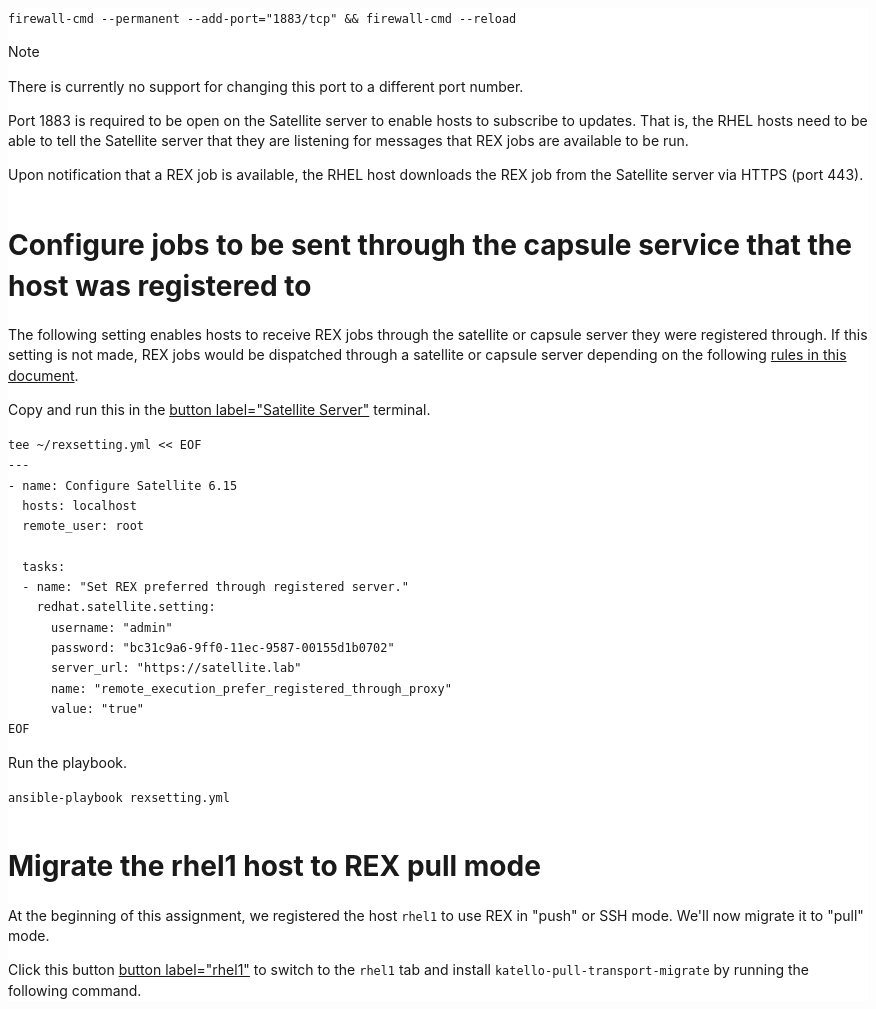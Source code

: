 ```bash,run
firewall-cmd --permanent --add-port="1883/tcp" && firewall-cmd --reload
```

>[!NOTE]
>There is currently no support for changing this port to a different port number.

Port 1883 is required to be open on the Satellite server to enable hosts to subscribe to updates. That is, the RHEL hosts need to be able to tell the Satellite server that they are listening for messages that REX jobs are available to be run.

Upon notification that a REX job is available, the RHEL host downloads the REX job from the Satellite server via HTTPS (port 443).

Configure jobs to be sent through the capsule service that the host was registered to
===================================================

The following setting enables hosts to receive REX jobs through the satellite or capsule server they were registered through. If this setting is not made, REX jobs would be dispatched through a satellite or capsule server depending on the following [rules in this document](https://access.redhat.com/documentation/en-us/red_hat_satellite/6.15/html/managing_hosts/configuring_and_setting_up_remote_jobs_managing-hosts#remote-execution-workflow_managing-hosts).

Copy and run this in the [button label="Satellite Server"](tab-0) terminal.

```bash,run
tee ~/rexsetting.yml << EOF
---
- name: Configure Satellite 6.15
  hosts: localhost
  remote_user: root

  tasks:
  - name: "Set REX preferred through registered server."
    redhat.satellite.setting:
      username: "admin"
      password: "bc31c9a6-9ff0-11ec-9587-00155d1b0702"
      server_url: "https://satellite.lab"
      name: "remote_execution_prefer_registered_through_proxy"
      value: "true"
EOF
```

Run the playbook.

```bash,run
ansible-playbook rexsetting.yml
```

Migrate the rhel1 host to REX pull mode
===================================================

At the beginning of this assignment, we registered the host `rhel1` to use REX in "push" or SSH mode. We'll now migrate it to "pull" mode.

Click this button [button label="rhel1"](tab-2) to switch to the `rhel1` tab and install `katello-pull-transport-migrate` by running the following command.
